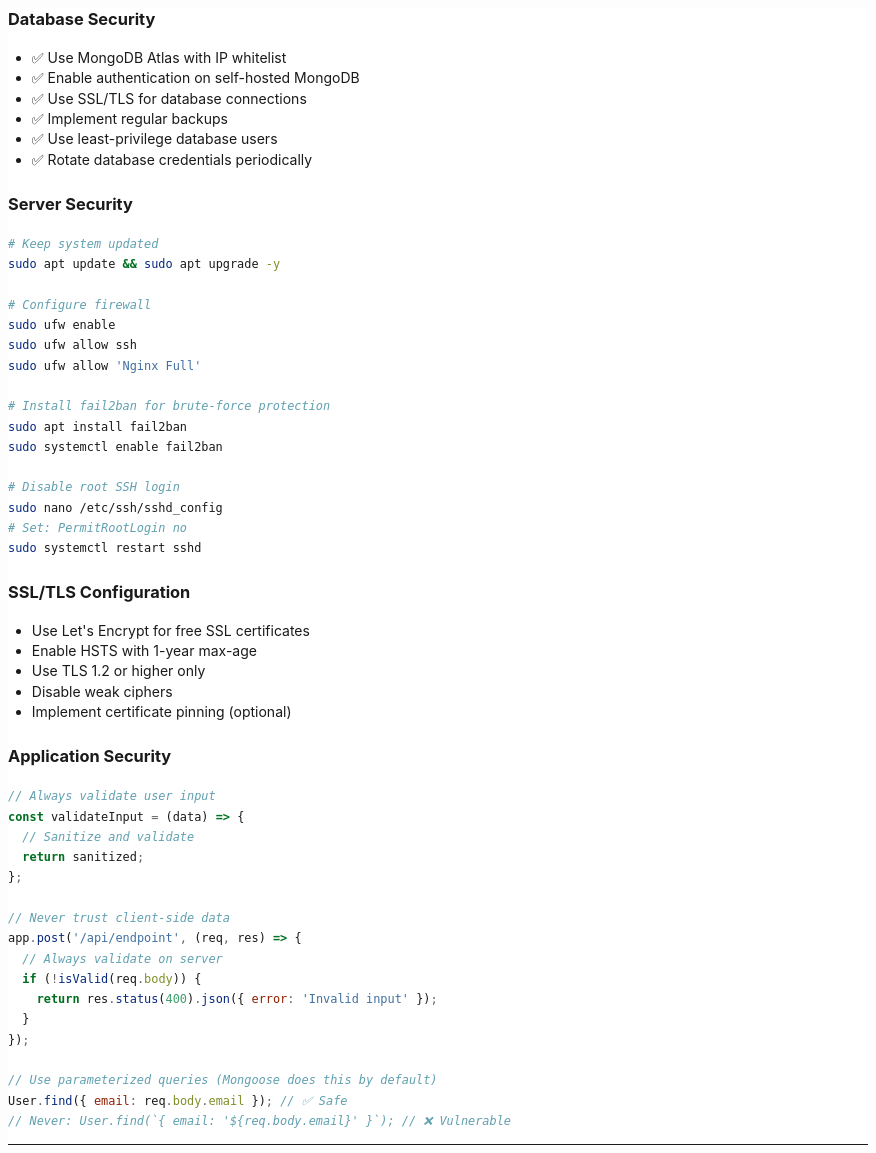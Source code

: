 ### Database Security
- ✅ Use MongoDB Atlas with IP whitelist
- ✅ Enable authentication on self-hosted MongoDB
- ✅ Use SSL/TLS for database connections
- ✅ Implement regular backups
- ✅ Use least-privilege database users
- ✅ Rotate database credentials periodically

### Server Security
```bash
# Keep system updated
sudo apt update && sudo apt upgrade -y

# Configure firewall
sudo ufw enable
sudo ufw allow ssh
sudo ufw allow 'Nginx Full'

# Install fail2ban for brute-force protection
sudo apt install fail2ban
sudo systemctl enable fail2ban

# Disable root SSH login
sudo nano /etc/ssh/sshd_config
# Set: PermitRootLogin no
sudo systemctl restart sshd
```

### SSL/TLS Configuration
- Use Let's Encrypt for free SSL certificates
- Enable HSTS with 1-year max-age
- Use TLS 1.2 or higher only
- Disable weak ciphers
- Implement certificate pinning (optional)

### Application Security
```javascript
// Always validate user input
const validateInput = (data) => {
  // Sanitize and validate
  return sanitized;
};

// Never trust client-side data
app.post('/api/endpoint', (req, res) => {
  // Always validate on server
  if (!isValid(req.body)) {
    return res.status(400).json({ error: 'Invalid input' });
  }
});

// Use parameterized queries (Mongoose does this by default)
User.find({ email: req.body.email }); // ✅ Safe
// Never: User.find(`{ email: '${req.body.email}' }`); // ❌ Vulnerable
```

---
